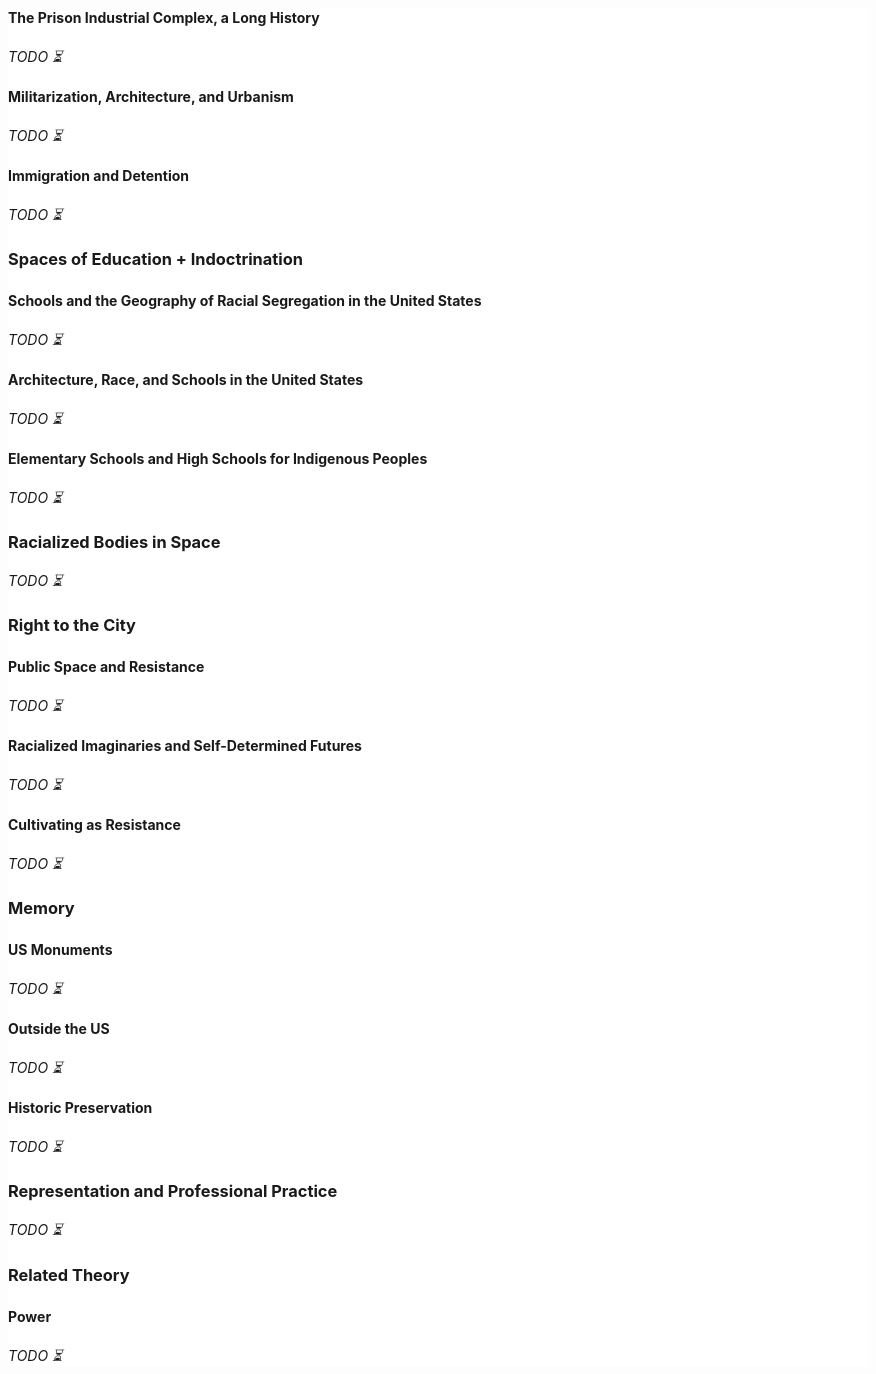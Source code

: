 #### The Prison Industrial Complex, a Long History
*TODO ⏳*

#### Militarization, Architecture, and Urbanism
*TODO ⏳*

#### Immigration and Detention
*TODO ⏳*

### Spaces of Education + Indoctrination
#### Schools and the Geography of Racial Segregation in the United States
*TODO ⏳*

#### Architecture, Race, and Schools in the United States
*TODO ⏳*

#### Elementary Schools and High Schools for Indigenous Peoples
*TODO ⏳*

### Racialized Bodies in Space
*TODO ⏳*

### Right to the City
#### Public Space and Resistance
*TODO ⏳*

#### Racialized Imaginaries and Self-Determined Futures
*TODO ⏳*

#### Cultivating as Resistance
*TODO ⏳*

### Memory
#### US Monuments
*TODO ⏳*

#### Outside the US
*TODO ⏳*

#### Historic Preservation
*TODO ⏳*

### Representation and Professional Practice
*TODO ⏳*

### Related Theory
#### Power
*TODO ⏳*
